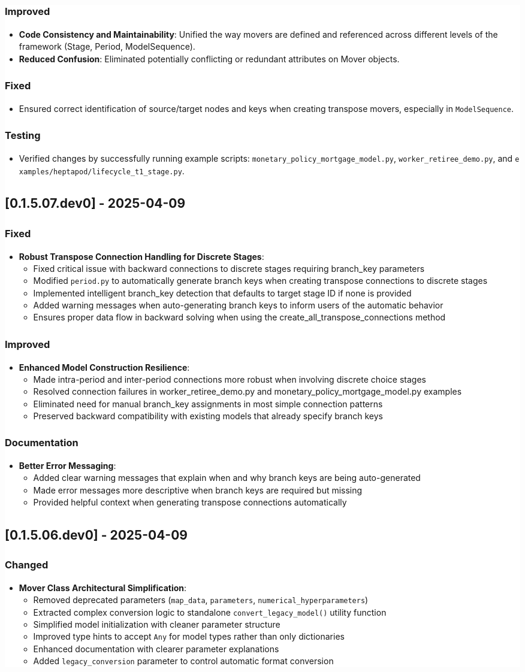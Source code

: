 ### Improved
- **Code Consistency and Maintainability**: Unified the way movers are defined and referenced across different levels of the framework (Stage, Period, ModelSequence).
- **Reduced Confusion**: Eliminated potentially conflicting or redundant attributes on Mover objects.

### Fixed
- Ensured correct identification of source/target nodes and keys when creating transpose movers, especially in `ModelSequence`.

### Testing
- Verified changes by successfully running example scripts: `monetary_policy_mortgage_model.py`, `worker_retiree_demo.py`, and `examples/heptapod/lifecycle_t1_stage.py`.

## [0.1.5.07.dev0] - 2025-04-09

### Fixed
- **Robust Transpose Connection Handling for Discrete Stages**:
  - Fixed critical issue with backward connections to discrete stages requiring branch_key parameters
  - Modified `period.py` to automatically generate branch keys when creating transpose connections to discrete stages
  - Implemented intelligent branch_key detection that defaults to target stage ID if none is provided
  - Added warning messages when auto-generating branch keys to inform users of the automatic behavior
  - Ensures proper data flow in backward solving when using the create_all_transpose_connections method

### Improved
- **Enhanced Model Construction Resilience**:
  - Made intra-period and inter-period connections more robust when involving discrete choice stages
  - Resolved connection failures in worker_retiree_demo.py and monetary_policy_mortgage_model.py examples
  - Eliminated need for manual branch_key assignments in most simple connection patterns
  - Preserved backward compatibility with existing models that already specify branch keys

### Documentation
- **Better Error Messaging**:
  - Added clear warning messages that explain when and why branch keys are being auto-generated
  - Made error messages more descriptive when branch keys are required but missing
  - Provided helpful context when generating transpose connections automatically

## [0.1.5.06.dev0] - 2025-04-09

### Changed
- **Mover Class Architectural Simplification**:
  - Removed deprecated parameters (`map_data`, `parameters`, `numerical_hyperparameters`)
  - Extracted complex conversion logic to standalone `convert_legacy_model()` utility function
  - Simplified model initialization with cleaner parameter structure
  - Improved type hints to accept `Any` for model types rather than only dictionaries
  - Enhanced documentation with clearer parameter explanations
  - Added `legacy_conversion` parameter to control automatic format conversion
